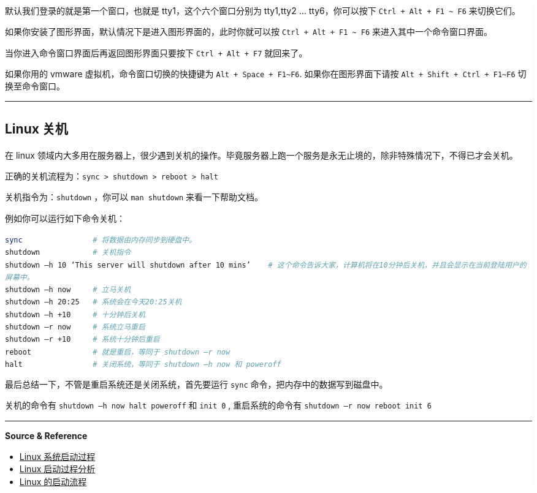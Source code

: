默认我们登录的就是第一个窗口，也就是 tty1，这个六个窗口分别为 tty1,tty2 … tty6，你可以按下 `Ctrl + Alt + F1 ~ F6` 来切换它们。

如果你安装了图形界面，默认情况下是进入图形界面的，此时你就可以按 `Ctrl + Alt + F1 ~ F6` 来进入其中一个命令窗口界面。

当你进入命令窗口界面后再返回图形界面只要按下 `Ctrl + Alt + F7` 就回来了。

如果你用的 vmware 虚拟机，命令窗口切换的快捷键为 `Alt + Space + F1~F6`. 如果你在图形界面下请按 `Alt + Shift + Ctrl + F1~F6` 切换至命令窗口。

---

## Linux 关机

在 linux 领域内大多用在服务器上，很少遇到关机的操作。毕竟服务器上跑一个服务是永无止境的，除非特殊情况下，不得已才会关机。

正确的关机流程为：`sync > shutdown > reboot > halt`

关机指令为：`shutdown` ，你可以 `man shutdown` 来看一下帮助文档。

例如你可以运行如下命令关机：
```bash
sync                # 将数据由内存同步到硬盘中。
shutdown            # 关机指令
shutdown –h 10 ‘This server will shutdown after 10 mins’    # 这个命令告诉大家，计算机将在10分钟后关机，并且会显示在当前登陆用户的屏幕中。
shutdown –h now     # 立马关机
shutdown –h 20:25   # 系统会在今天20:25关机
shutdown –h +10     # 十分钟后关机
shutdown –r now     # 系统立马重启
shutdown –r +10     # 系统十分钟后重启
reboot              # 就是重启，等同于 shutdown –r now
halt                # 关闭系统，等同于 shutdown –h now 和 poweroff
```

最后总结一下，不管是重启系统还是关闭系统，首先要运行 `sync` 命令，把内存中的数据写到磁盘中。

关机的命令有 `shutdown –h now halt poweroff` 和 `init 0` , 重启系统的命令有 `shutdown –r now reboot init 6`

---

**Source & Reference**
- [Linux 系统启动过程](https://www.runoob.com/linux/linux-system-boot.html)
- [Linux 启动过程分析](https://linux.cn/article-9437-1.html)
- [Linux 的启动流程](http://www.ruanyifeng.com/blog/2013/08/linux_boot_process.html)
